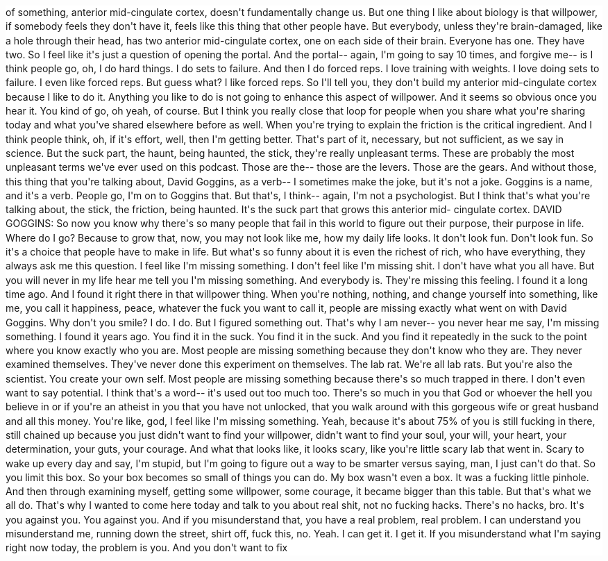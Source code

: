 of something, anterior mid-cingulate cortex, doesn't fundamentally change us.
But one thing I like about biology is that willpower, if somebody feels they
don't have it, feels like this thing that other people have. But everybody,
unless they're brain-damaged, like a hole through their head, has two anterior
mid-cingulate cortex, one on each side of their brain. Everyone has one. They
have two. So I feel like it's just a question of opening the portal. And the
portal-- again, I'm going to say 10 times, and forgive me-- is I think people
go, oh, I do hard things. I do sets to failure. And then I do forced reps. I
love training with weights. I love doing sets to failure. I even like forced
reps. But guess what? I like forced reps. So I'll tell you, they don't build my
anterior mid-cingulate cortex because I like to do it. Anything you like to do
is not going to enhance this aspect of willpower. And it seems so obvious once
you hear it. You kind of go, oh yeah, of course. But I think you really close
that loop for people when you share what you're sharing today and what you've
shared elsewhere before as well. When you're trying to explain the friction is
the critical ingredient. And I think people think, oh, if it's effort, well,
then I'm getting better. That's part of it, necessary, but not sufficient, as we
say in science. But the suck part, the haunt, being haunted, the stick, they're
really unpleasant terms. These are probably the most unpleasant terms we've ever
used on this podcast. Those are the-- those are the levers. Those are the gears.
And without those, this thing that you're talking about, David Goggins, as a
verb-- I sometimes make the joke, but it's not a joke. Goggins is a name, and
it's a verb. People go, I'm on to Goggins that. But that's, I think-- again, I'm
not a psychologist. But I think that's what you're talking about, the stick, the
friction, being haunted. It's the suck part that grows this anterior mid-
cingulate cortex. DAVID GOGGINS: So now you know why there's so many people that
fail in this world to figure out their purpose, their purpose in life. Where do
I go? Because to grow that, now, you may not look like me, how my daily life
looks. It don't look fun. Don't look fun. So it's a choice that people have to
make in life. But what's so funny about it is even the richest of rich, who have
everything, they always ask me this question. I feel like I'm missing something.
I don't feel like I'm missing shit. I don't have what you all have. But you will
never in my life hear me tell you I'm missing something. And everybody is.
They're missing this feeling. I found it a long time ago. And I found it right
there in that willpower thing. When you're nothing, nothing, and change yourself
into something, like me, you call it happiness, peace, whatever the fuck you
want to call it, people are missing exactly what went on with David Goggins. Why
don't you smile? I do. I do. But I figured something out. That's why I am
never-- you never hear me say, I'm missing something. I found it years ago. You
find it in the suck. You find it in the suck. And you find it repeatedly in the
suck to the point where you know exactly who you are. Most people are missing
something because they don't know who they are. They never examined themselves.
They've never done this experiment on themselves. The lab rat. We're all lab
rats. But you're also the scientist. You create your own self. Most people are
missing something because there's so much trapped in there. I don't even want to
say potential. I think that's a word-- it's used out too much too. There's so
much in you that God or whoever the hell you believe in or if you're an atheist
in you that you have not unlocked, that you walk around with this gorgeous wife
or great husband and all this money. You're like, god, I feel like I'm missing
something. Yeah, because it's about 75% of you is still fucking in there, still
chained up because you just didn't want to find your willpower, didn't want to
find your soul, your will, your heart, your determination, your guts, your
courage. And what that looks like, it looks scary, like you're little scary lab
that went in. Scary to wake up every day and say, I'm stupid, but I'm going to
figure out a way to be smarter versus saying, man, I just can't do that. So you
limit this box. So your box becomes so small of things you can do. My box wasn't
even a box. It was a fucking little pinhole. And then through examining myself,
getting some willpower, some courage, it became bigger than this table. But
that's what we all do. That's why I wanted to come here today and talk to you
about real shit, not no fucking hacks. There's no hacks, bro. It's you against
you. You against you. And if you misunderstand that, you have a real problem,
real problem. I can understand you misunderstand me, running down the street,
shirt off, fuck this, no. Yeah. I can get it. I get it. If you misunderstand
what I'm saying right now today, the problem is you. And you don't want to fix